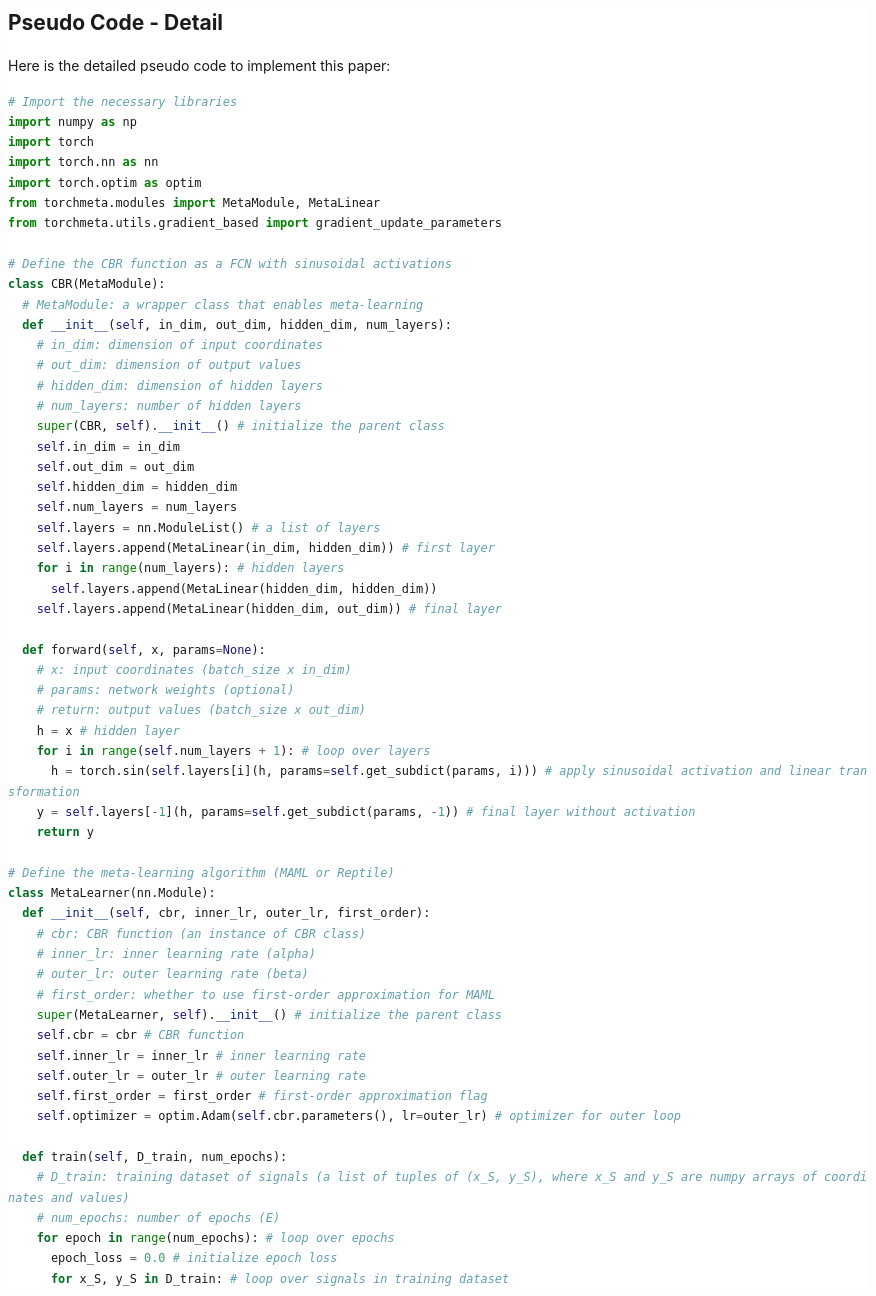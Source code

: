 ## Pseudo Code - Detail

Here is the detailed pseudo code to implement this paper:

```python
# Import the necessary libraries
import numpy as np
import torch
import torch.nn as nn
import torch.optim as optim
from torchmeta.modules import MetaModule, MetaLinear
from torchmeta.utils.gradient_based import gradient_update_parameters

# Define the CBR function as a FCN with sinusoidal activations
class CBR(MetaModule):
  # MetaModule: a wrapper class that enables meta-learning
  def __init__(self, in_dim, out_dim, hidden_dim, num_layers):
    # in_dim: dimension of input coordinates
    # out_dim: dimension of output values
    # hidden_dim: dimension of hidden layers
    # num_layers: number of hidden layers
    super(CBR, self).__init__() # initialize the parent class
    self.in_dim = in_dim
    self.out_dim = out_dim
    self.hidden_dim = hidden_dim
    self.num_layers = num_layers
    self.layers = nn.ModuleList() # a list of layers
    self.layers.append(MetaLinear(in_dim, hidden_dim)) # first layer
    for i in range(num_layers): # hidden layers
      self.layers.append(MetaLinear(hidden_dim, hidden_dim))
    self.layers.append(MetaLinear(hidden_dim, out_dim)) # final layer

  def forward(self, x, params=None):
    # x: input coordinates (batch_size x in_dim)
    # params: network weights (optional)
    # return: output values (batch_size x out_dim)
    h = x # hidden layer
    for i in range(self.num_layers + 1): # loop over layers
      h = torch.sin(self.layers[i](h, params=self.get_subdict(params, i))) # apply sinusoidal activation and linear transformation
    y = self.layers[-1](h, params=self.get_subdict(params, -1)) # final layer without activation
    return y

# Define the meta-learning algorithm (MAML or Reptile)
class MetaLearner(nn.Module):
  def __init__(self, cbr, inner_lr, outer_lr, first_order):
    # cbr: CBR function (an instance of CBR class)
    # inner_lr: inner learning rate (alpha)
    # outer_lr: outer learning rate (beta)
    # first_order: whether to use first-order approximation for MAML
    super(MetaLearner, self).__init__() # initialize the parent class
    self.cbr = cbr # CBR function
    self.inner_lr = inner_lr # inner learning rate
    self.outer_lr = outer_lr # outer learning rate
    self.first_order = first_order # first-order approximation flag
    self.optimizer = optim.Adam(self.cbr.parameters(), lr=outer_lr) # optimizer for outer loop

  def train(self, D_train, num_epochs):
    # D_train: training dataset of signals (a list of tuples of (x_S, y_S), where x_S and y_S are numpy arrays of coordinates and values)
    # num_epochs: number of epochs (E)
    for epoch in range(num_epochs): # loop over epochs
      epoch_loss = 0.0 # initialize epoch loss
      for x_S, y_S in D_train: # loop over signals in training dataset
```